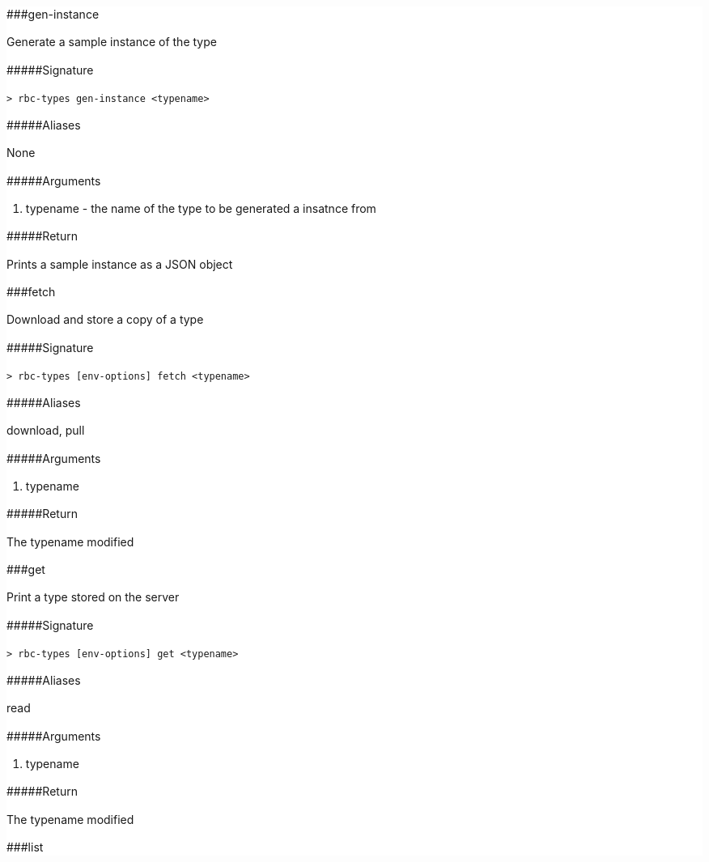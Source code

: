 ###gen-instance

Generate a sample instance of the type

#####Signature

````
> rbc-types gen-instance <typename>
````
#####Aliases

None

#####Arguments

1. typename - the name of the type to be generated a insatnce from

#####Return

Prints a sample instance as a JSON object

###fetch

Download and store a copy of a type

#####Signature

````
> rbc-types [env-options] fetch <typename>
````
#####Aliases

download, pull

#####Arguments

1. typename

#####Return

The typename modified

###get

Print a type stored on the server

#####Signature

````
> rbc-types [env-options] get <typename>
````
#####Aliases

read

#####Arguments

1. typename

#####Return

The typename modified

###list
